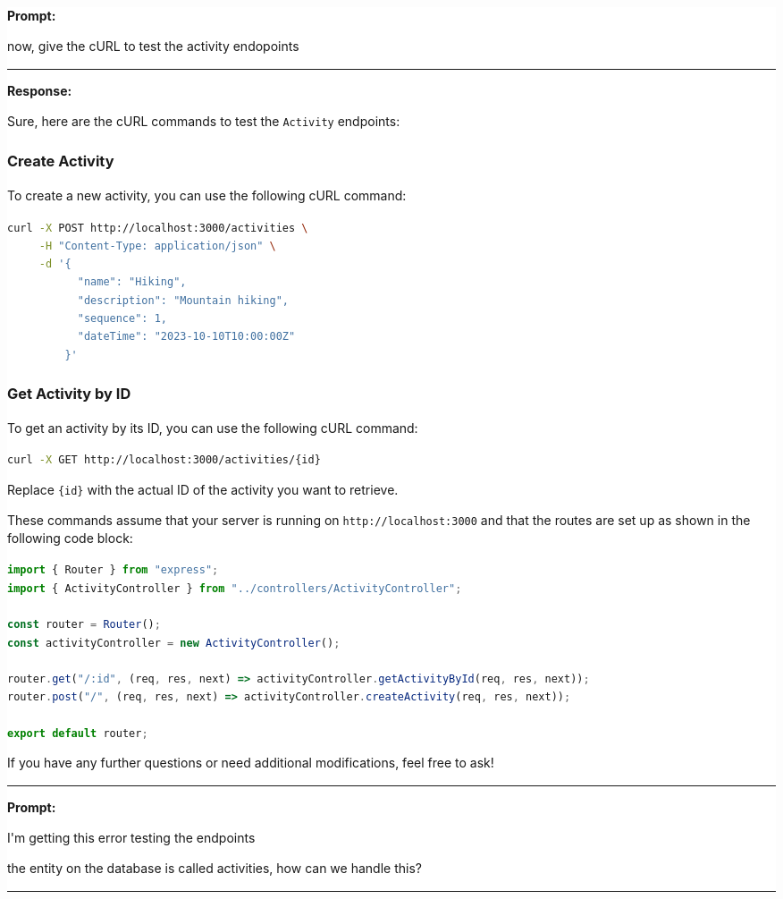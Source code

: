 
**Prompt:**

now, give the cURL to test the activity endopoints

---

**Response:**

Sure, here are the cURL commands to test the `Activity` endpoints:

### Create Activity
To create a new activity, you can use the following cURL command:
```bash
curl -X POST http://localhost:3000/activities \
     -H "Content-Type: application/json" \
     -d '{
           "name": "Hiking",
           "description": "Mountain hiking",
           "sequence": 1,
           "dateTime": "2023-10-10T10:00:00Z"
         }'
```

### Get Activity by ID
To get an activity by its ID, you can use the following cURL command:
```bash
curl -X GET http://localhost:3000/activities/{id}
```
Replace `{id}` with the actual ID of the activity you want to retrieve.

These commands assume that your server is running on `http://localhost:3000` and that the routes are set up as shown in the following code block:

```1:10:backend/src/routes/activityRoutes.ts
import { Router } from "express";
import { ActivityController } from "../controllers/ActivityController";

const router = Router();
const activityController = new ActivityController();

router.get("/:id", (req, res, next) => activityController.getActivityById(req, res, next));
router.post("/", (req, res, next) => activityController.createActivity(req, res, next));

export default router;
```


If you have any further questions or need additional modifications, feel free to ask!

---

**Prompt:**

I'm getting this error testing the endpoints

the entity on the database is called activities, how can we handle this?

---